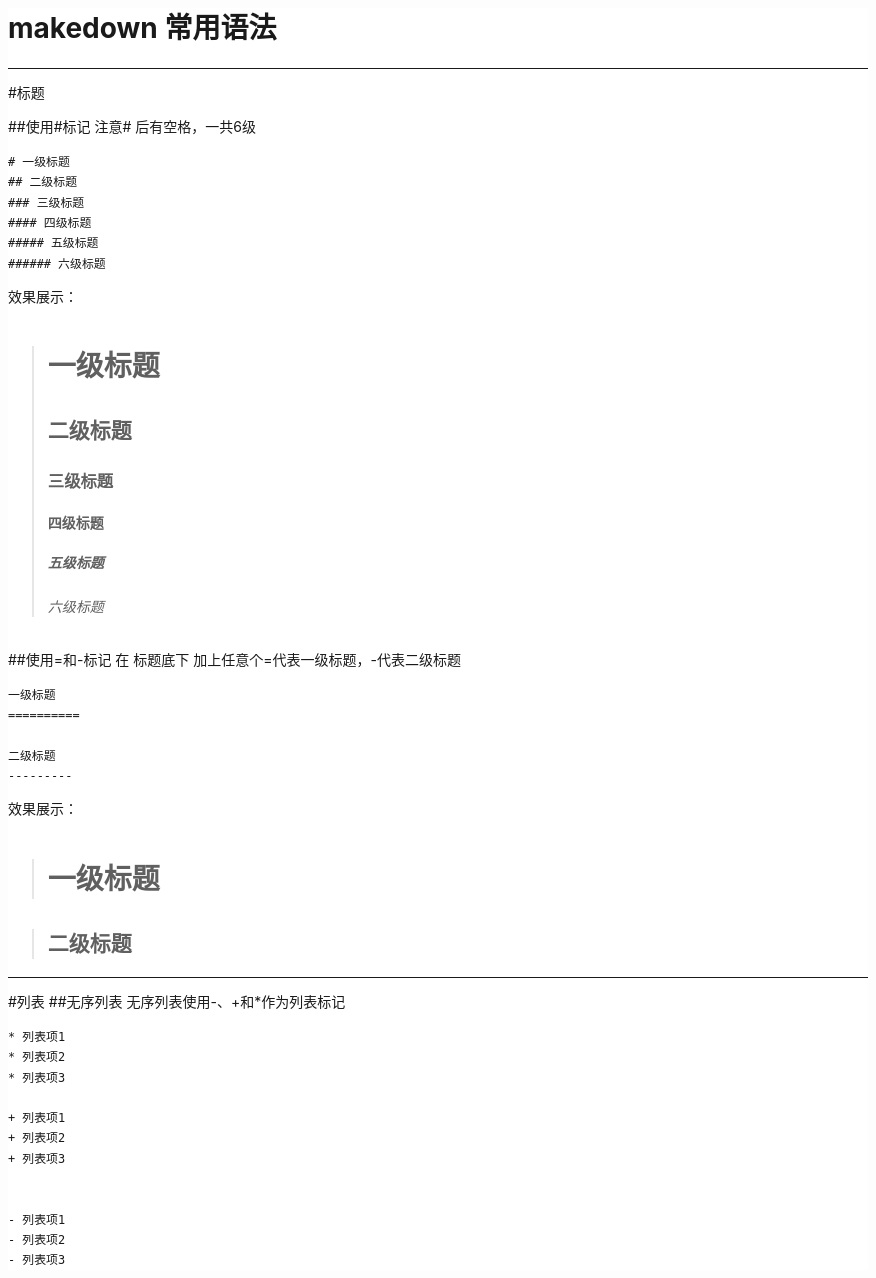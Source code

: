 # makedown  常用语法

---
#标题

##使用#标记
注意# 后有空格，一共6级
```
# 一级标题
## 二级标题
### 三级标题
#### 四级标题
##### 五级标题
###### 六级标题
```   
效果展示：
> # 一级标题
> ## 二级标题
> ### 三级标题
> #### 四级标题
> ##### 五级标题
> ###### 六级标题

##使用=和-标记
在 标题底下 加上任意个=代表一级标题，-代表二级标题
```
一级标题
==========

二级标题
---------
```
效果展示：
> 一级标题
> ==========

> 二级标题
> ---------

------------
#列表
##无序列表
无序列表使用-、+和*作为列表标记
```
* 列表项1
* 列表项2
* 列表项3

+ 列表项1
+ 列表项2
+ 列表项3


- 列表项1
- 列表项2
- 列表项3
```
